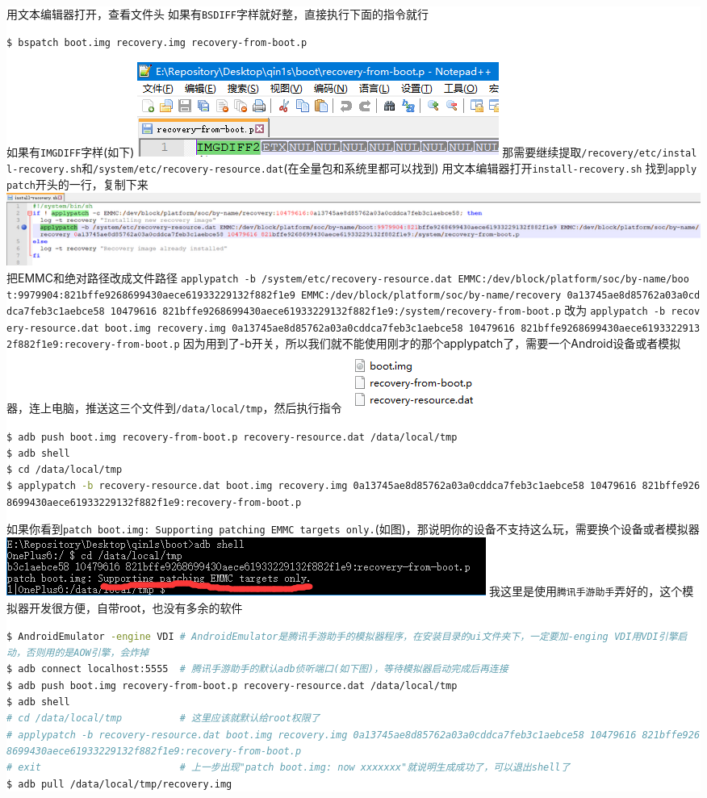 用文本编辑器打开，查看文件头
如果有`BSDIFF`字样就好整，直接执行下面的指令就行
``` bash
$ bspatch boot.img recovery.img recovery-from-boot.p
```
如果有`IMGDIFF`字样(如下)
![](qin-1sp-research/55.png)
那需要继续提取`/recovery/etc/install-recovery.sh`和`/system/etc/recovery-resource.dat`(在全量包和系统里都可以找到)
用文本编辑器打开`install-recovery.sh`
找到`applypatch`开头的一行，复制下来
![](qin-1sp-research/56.png)
把EMMC和绝对路径改成文件路径
`applypatch -b /system/etc/recovery-resource.dat EMMC:/dev/block/platform/soc/by-name/boot:9979904:821bffe9268699430aece61933229132f882f1e9 EMMC:/dev/block/platform/soc/by-name/recovery 0a13745ae8d85762a03a0cddca7feb3c1aebce58 10479616 821bffe9268699430aece61933229132f882f1e9:/system/recovery-from-boot.p`
改为
`applypatch -b recovery-resource.dat boot.img recovery.img 0a13745ae8d85762a03a0cddca7feb3c1aebce58 10479616 821bffe9268699430aece61933229132f882f1e9:recovery-from-boot.p`
因为用到了-b开关，所以我们就不能使用刚才的那个applypatch了，需要一个Android设备或者模拟器，连上电脑，推送这三个文件到`/data/local/tmp`，然后执行指令
![](qin-1sp-research/57.png)
```bash
$ adb push boot.img recovery-from-boot.p recovery-resource.dat /data/local/tmp
$ adb shell
$ cd /data/local/tmp
$ applypatch -b recovery-resource.dat boot.img recovery.img 0a13745ae8d85762a03a0cddca7feb3c1aebce58 10479616 821bffe9268699430aece61933229132f882f1e9:recovery-from-boot.p
```
如果你看到`patch boot.img: Supporting patching EMMC targets only.`(如图)，那说明你的设备不支持这么玩，需要换个设备或者模拟器
![](qin-1sp-research/58.png)
我这里是使用`腾讯手游助手`弄好的，这个模拟器开发很方便，自带root，也没有多余的软件
```bash
$ AndroidEmulator -engine VDI # AndroidEmulator是腾讯手游助手的模拟器程序，在安装目录的ui文件夹下，一定要加-enging VDI用VDI引擎启动，否则用的是AOW引擎，会炸掉
$ adb connect localhost:5555  # 腾讯手游助手的默认adb侦听端口(如下图)，等待模拟器启动完成后再连接
$ adb push boot.img recovery-from-boot.p recovery-resource.dat /data/local/tmp
$ adb shell
# cd /data/local/tmp          # 这里应该就默认给root权限了
# applypatch -b recovery-resource.dat boot.img recovery.img 0a13745ae8d85762a03a0cddca7feb3c1aebce58 10479616 821bffe9268699430aece61933229132f882f1e9:recovery-from-boot.p
# exit                        # 上一步出现"patch boot.img: now xxxxxxx"就说明生成成功了，可以退出shell了
$ adb pull /data/local/tmp/recovery.img
```